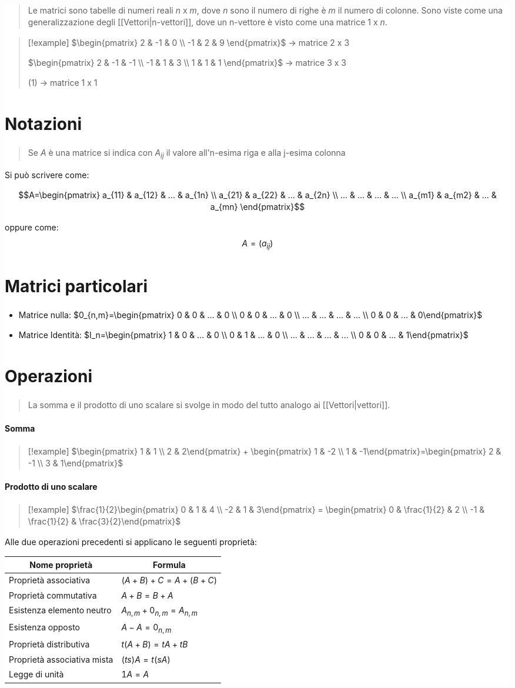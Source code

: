 > Le matrici sono tabelle di numeri reali $n$ x $m$, dove $n$ sono il numero di righe è $m$ il numero di colonne. Sono viste come una generalizzazione degli [[Vettori|n-vettori]], dove un n-vettore è visto come una matrice $1$ x $n$.

>[!example]
>$\begin{pmatrix} 2 & -1 & 0 \\ -1 & 2 & 9 \end{pmatrix}$ -> matrice $2$ x $3$
>
>$\begin{pmatrix} 2 & -1 & -1 \\ -1 & 1 & 3 \\ 1 & 1 & 1 \end{pmatrix}$ -> matrice $3$ x $3$
>
>$(1)$ -> matrice $1$ x $1$

# Notazioni

> Se $A$ è una matrice si indica con $A_{ij}$ il valore all'n-esima riga e alla j-esima colonna

Si può scrivere come:

$$A=\begin{pmatrix} a_{11} & a_{12} & ... & a_{1n} \\
a_{21} & a_{22} & ... & a_{2n} \\
... & ... & ... & ... \\
a_{m1} & a_{m2} & ... & a_{mn}
\end{pmatrix}$$

oppure come:
$$A=(a_{ij})$$

# Matrici particolari

- Matrice nulla: $0_{n,m}=\begin{pmatrix} 0 & 0 & ... & 0 \\ 0 & 0 & ... & 0 \\ ... & ... & ... & ... \\ 0 & 0 & ... & 0\end{pmatrix}$

- Matrice Identità: $I_n=\begin{pmatrix} 1 & 0 & ... & 0 \\ 0 & 1 & ... & 0 \\ ... & ... & ... & ... \\ 0 & 0 & ... & 1\end{pmatrix}$
# Operazioni

> La somma e il prodotto di uno scalare si svolge in modo del tutto analogo ai [[Vettori|vettori]].

#### Somma

>[!example]
>$\begin{pmatrix} 1 & 1 \\ 2 & 2\end{pmatrix} + \begin{pmatrix} 1 & -2 \\ 1 & -1\end{pmatrix}=\begin{pmatrix} 2 & -1 \\ 3 & 1\end{pmatrix}$

#### Prodotto di uno scalare

>[!example]
>$\frac{1}{2}\begin{pmatrix} 0 & 1 & 4 \\ -2 & 1 & 3\end{pmatrix} = \begin{pmatrix} 0 & \frac{1}{2} & 2 \\ -1 & \frac{1}{2} & \frac{3}{2}\end{pmatrix}$

Alle due operazioni precedenti si applicano le seguenti proprietà:

| Nome proprietà              | Formula                     |
| --------------------------- | --------------------------- |
| Proprietà associativa       | $(A + B) + C = A + (B + C)$ |
| Proprietà commutativa       | $A + B = B + A$             |
| Esistenza elemento neutro   | $A_{n,m}+0_{n,m}=A_{n,m}$   |
| Esistenza opposto           | $A - A = 0_{n,m}$           |
| Proprietà distributiva      | $t(A+B)=tA+tB$              |
| Proprietà associativa mista | $(ts)A=t(sA)$               |
| Legge di unità              | $1A = A$                    |